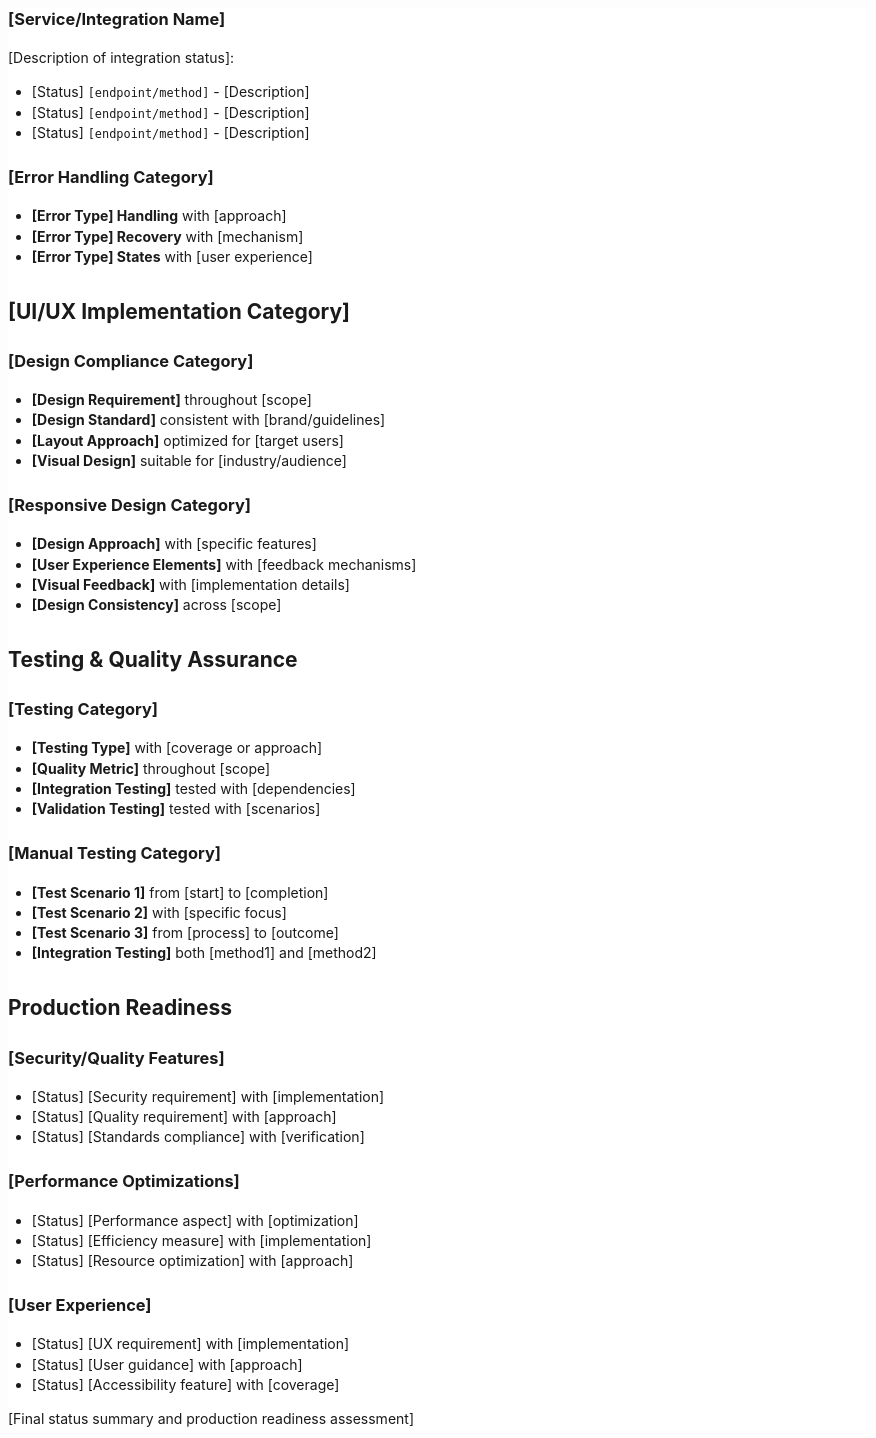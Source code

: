 ### **[Service/Integration Name]**
[Description of integration status]:
- [Status] `[endpoint/method]` - [Description]
- [Status] `[endpoint/method]` - [Description]
- [Status] `[endpoint/method]` - [Description]

### **[Error Handling Category]**
- **[Error Type] Handling** with [approach]
- **[Error Type] Recovery** with [mechanism]
- **[Error Type] States** with [user experience]

## [UI/UX Implementation Category]

### **[Design Compliance Category]**
- **[Design Requirement]** throughout [scope]
- **[Design Standard]** consistent with [brand/guidelines]
- **[Layout Approach]** optimized for [target users]
- **[Visual Design]** suitable for [industry/audience]

### **[Responsive Design Category]**
- **[Design Approach]** with [specific features]
- **[User Experience Elements]** with [feedback mechanisms]
- **[Visual Feedback]** with [implementation details]
- **[Design Consistency]** across [scope]

## Testing & Quality Assurance

### **[Testing Category]**
- **[Testing Type]** with [coverage or approach]
- **[Quality Metric]** throughout [scope]
- **[Integration Testing]** tested with [dependencies]
- **[Validation Testing]** tested with [scenarios]

### **[Manual Testing Category]**
- **[Test Scenario 1]** from [start] to [completion]
- **[Test Scenario 2]** with [specific focus]
- **[Test Scenario 3]** from [process] to [outcome]
- **[Integration Testing]** both [method1] and [method2]

## Production Readiness

### **[Security/Quality Features]**
- [Status] [Security requirement] with [implementation]
- [Status] [Quality requirement] with [approach]
- [Status] [Standards compliance] with [verification]

### **[Performance Optimizations]**
- [Status] [Performance aspect] with [optimization]
- [Status] [Efficiency measure] with [implementation]
- [Status] [Resource optimization] with [approach]

### **[User Experience]**
- [Status] [UX requirement] with [implementation]
- [Status] [User guidance] with [approach]
- [Status] [Accessibility feature] with [coverage]

[Final status summary and production readiness assessment]
